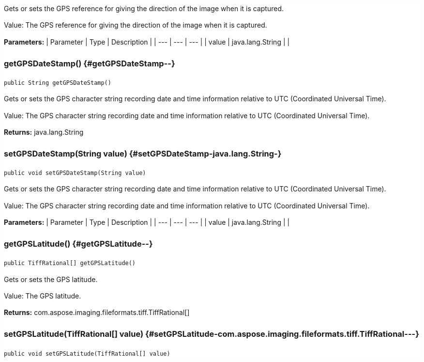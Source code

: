 
Gets or sets the GPS reference for giving the direction of the image when it is captured.

Value: The GPS reference for giving the direction of the image when it is captured.

**Parameters:**
| Parameter | Type | Description |
| --- | --- | --- |
| value | java.lang.String |  |

### getGPSDateStamp() {#getGPSDateStamp--}
```
public String getGPSDateStamp()
```


Gets or sets the GPS character string recording date and time information relative to UTC (Coordinated Universal Time).

Value: The GPS character string recording date and time information relative to UTC (Coordinated Universal Time).

**Returns:**
java.lang.String
### setGPSDateStamp(String value) {#setGPSDateStamp-java.lang.String-}
```
public void setGPSDateStamp(String value)
```


Gets or sets the GPS character string recording date and time information relative to UTC (Coordinated Universal Time).

Value: The GPS character string recording date and time information relative to UTC (Coordinated Universal Time).

**Parameters:**
| Parameter | Type | Description |
| --- | --- | --- |
| value | java.lang.String |  |

### getGPSLatitude() {#getGPSLatitude--}
```
public TiffRational[] getGPSLatitude()
```


Gets or sets the GPS latitude.

Value: The GPS latitude.

**Returns:**
com.aspose.imaging.fileformats.tiff.TiffRational[]
### setGPSLatitude(TiffRational[] value) {#setGPSLatitude-com.aspose.imaging.fileformats.tiff.TiffRational---}
```
public void setGPSLatitude(TiffRational[] value)
```
